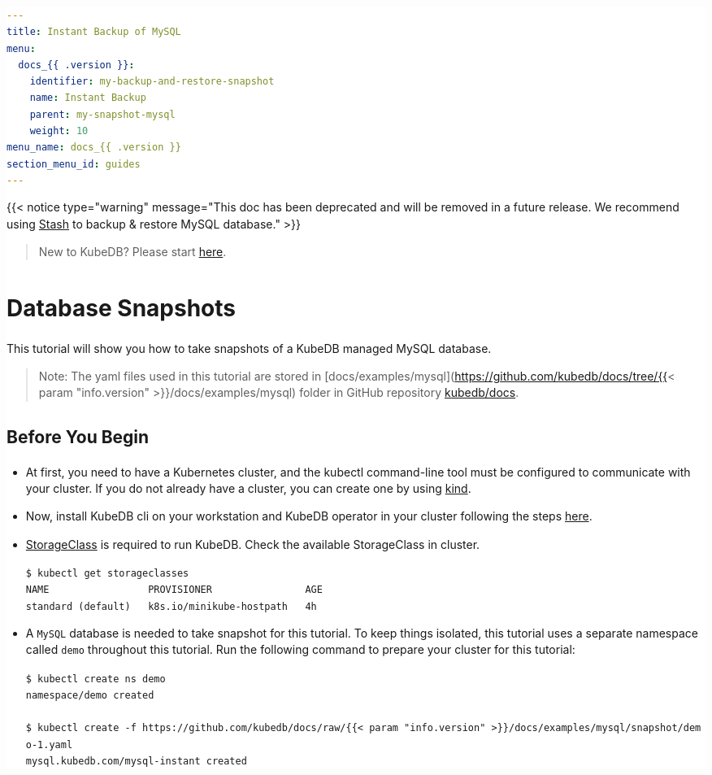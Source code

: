 ```yaml
---
title: Instant Backup of MySQL
menu:
  docs_{{ .version }}:
    identifier: my-backup-and-restore-snapshot
    name: Instant Backup
    parent: my-snapshot-mysql
    weight: 10
menu_name: docs_{{ .version }}
section_menu_id: guides
---
```


{{< notice type="warning" message="This doc has been deprecated and will be removed in a future release. We recommend using [Stash](/docs/guides/mysql/snapshot/stash.md) to backup & restore MySQL database." >}}

> New to KubeDB? Please start [here](/docs/concepts/README.md).

# Database Snapshots

This tutorial will show you how to take snapshots of a KubeDB managed MySQL database.

> Note: The yaml files used in this tutorial are stored in [docs/examples/mysql](https://github.com/kubedb/docs/tree/{{< param "info.version" >}}/docs/examples/mysql) folder in GitHub repository [kubedb/docs](https://github.com/kubedb/docs).

## Before You Begin

- At first, you need to have a Kubernetes cluster, and the kubectl command-line tool must be configured to communicate with your cluster. If you do not already have a cluster, you can create one by using [kind](https://kind.sigs.k8s.io/docs/user/quick-start/).

- Now, install KubeDB cli on your workstation and KubeDB operator in your cluster following the steps [here](/docs/setup/README.md).

- [StorageClass](https://kubernetes.io/docs/concepts/storage/storage-classes/) is required to run KubeDB. Check the available StorageClass in cluster.

  ```console
  $ kubectl get storageclasses
  NAME                 PROVISIONER                AGE
  standard (default)   k8s.io/minikube-hostpath   4h
  ```

- A `MySQL` database is needed to take snapshot for this tutorial. To keep things isolated, this tutorial uses a separate namespace called `demo` throughout this tutorial. Run the following command to prepare your cluster for this tutorial:

  ```console
  $ kubectl create ns demo
  namespace/demo created
  
  $ kubectl create -f https://github.com/kubedb/docs/raw/{{< param "info.version" >}}/docs/examples/mysql/snapshot/demo-1.yaml
  mysql.kubedb.com/mysql-instant created
  ```
